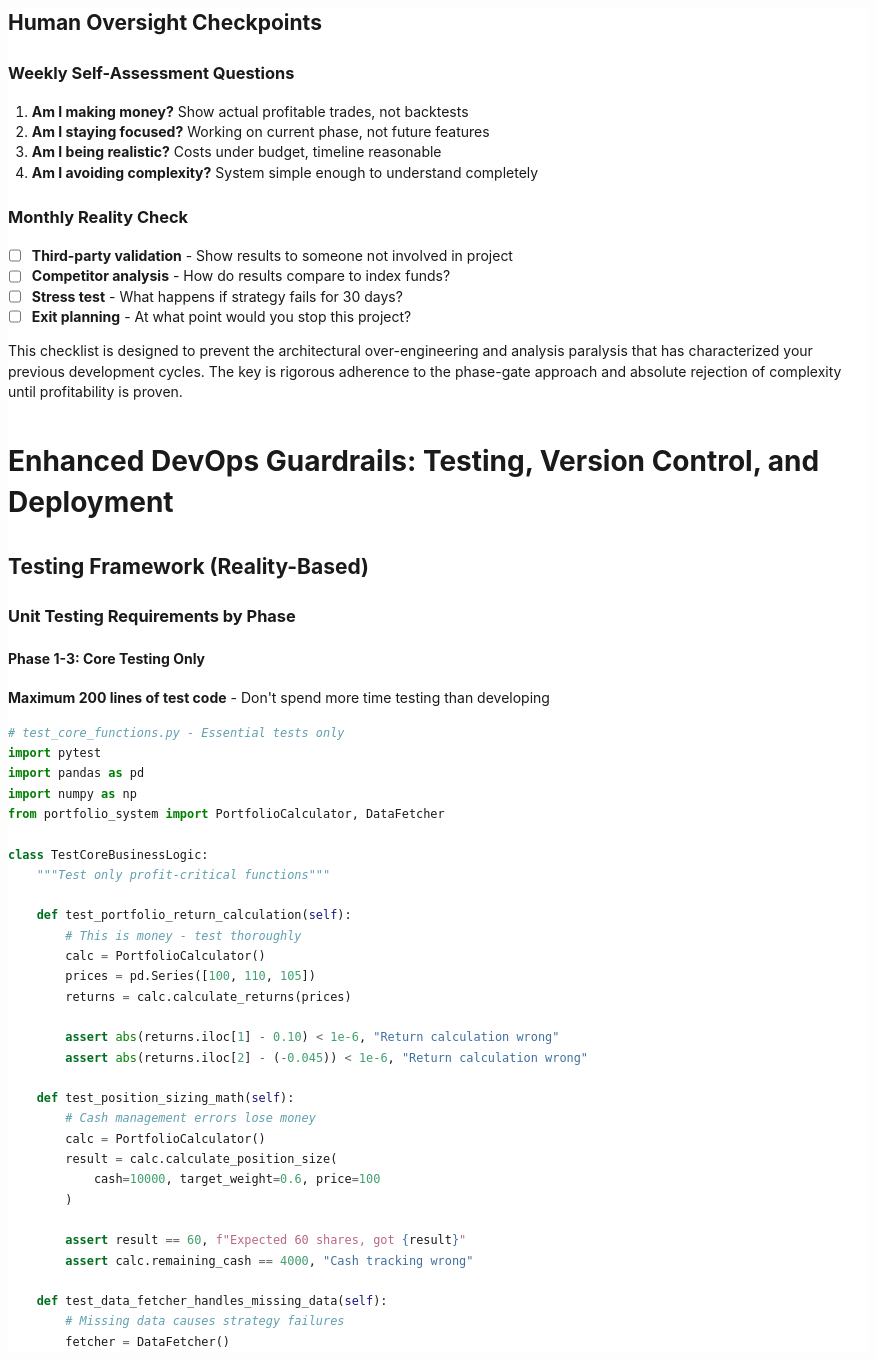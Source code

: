 ## Human Oversight Checkpoints

### Weekly Self-Assessment Questions
1. **Am I making money?** Show actual profitable trades, not backtests
2. **Am I staying focused?** Working on current phase, not future features
3. **Am I being realistic?** Costs under budget, timeline reasonable
4. **Am I avoiding complexity?** System simple enough to understand completely

### Monthly Reality Check
- [ ] **Third-party validation** - Show results to someone not involved in project
- [ ] **Competitor analysis** - How do results compare to index funds?
- [ ] **Stress test** - What happens if strategy fails for 30 days?
- [ ] **Exit planning** - At what point would you stop this project?

This checklist is designed to prevent the architectural over-engineering and analysis paralysis that has characterized your previous development cycles. The key is rigorous adherence to the phase-gate approach and absolute rejection of complexity until profitability is proven.


# Enhanced DevOps Guardrails: Testing, Version Control, and Deployment

## Testing Framework (Reality-Based)

### Unit Testing Requirements by Phase

#### Phase 1-3: Core Testing Only
**Maximum 200 lines of test code** - Don't spend more time testing than developing

```python
# test_core_functions.py - Essential tests only
import pytest
import pandas as pd
import numpy as np
from portfolio_system import PortfolioCalculator, DataFetcher

class TestCoreBusinessLogic:
    """Test only profit-critical functions"""
    
    def test_portfolio_return_calculation(self):
        # This is money - test thoroughly
        calc = PortfolioCalculator()
        prices = pd.Series([100, 110, 105])
        returns = calc.calculate_returns(prices)
        
        assert abs(returns.iloc[1] - 0.10) < 1e-6, "Return calculation wrong"
        assert abs(returns.iloc[2] - (-0.045)) < 1e-6, "Return calculation wrong"
    
    def test_position_sizing_math(self):
        # Cash management errors lose money
        calc = PortfolioCalculator()
        result = calc.calculate_position_size(
            cash=10000, target_weight=0.6, price=100
        )
        
        assert result == 60, f"Expected 60 shares, got {result}"
        assert calc.remaining_cash == 4000, "Cash tracking wrong"
    
    def test_data_fetcher_handles_missing_data(self):
        # Missing data causes strategy failures
        fetcher = DataFetcher()
```